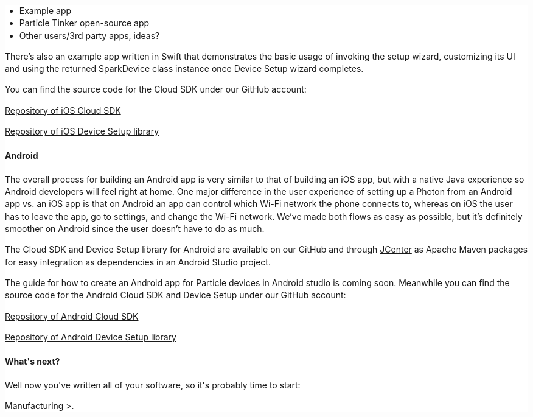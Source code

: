 - [Example app](https://github.com/spark/spark-setup-ios-example)
- [Particle Tinker open-source app](https://github.com/spark/photon-tinker-ios)
- Other users/3rd party apps, [ideas?](https://www.hackster.io/particle/projects)

There’s also an example app written in Swift that demonstrates the basic usage of invoking the setup wizard, customizing its UI and using the returned SparkDevice class instance once Device Setup wizard completes.

You can find the source code for the Cloud SDK under our GitHub account:

[Repository of iOS Cloud SDK](https://github.com/spark/spark-sdk-ios)

[Repository of iOS Device Setup library](https://github.com/spark/spark-setup-ios)


#### Android

The overall process for building an Android app is very similar to that of building an iOS app, but with a native Java experience so Android developers will feel right at home.
One major difference in the user experience of setting up a Photon from an Android app vs. an iOS app is that on Android an app can control which Wi-Fi network the phone connects to, whereas on iOS the user has to leave the app, go to settings, and change the Wi-Fi network. We’ve made both flows as easy as possible, but it’s definitely smoother on Android since the user doesn’t have to do as much.

The Cloud SDK and Device Setup library for Android are available on our GitHub and through [JCenter](https://bintray.com/bintray/jcenter) as Apache Maven packages for easy integration as dependencies in an Android Studio project.

The guide for how to create an Android app for Particle devices in Android studio is coming soon.
Meanwhile you can find the source code for the Android Cloud SDK and Device Setup under our GitHub account:

[Repository of Android Cloud SDK](https://github.com/spark/spark-sdk-android)

[Repository of Android Device Setup library](https://github.com/spark/spark-setup-android)

#### What's next?

Well now you've written all of your software, so it's probably time to start:

[Manufacturing >](../manufacturing).
